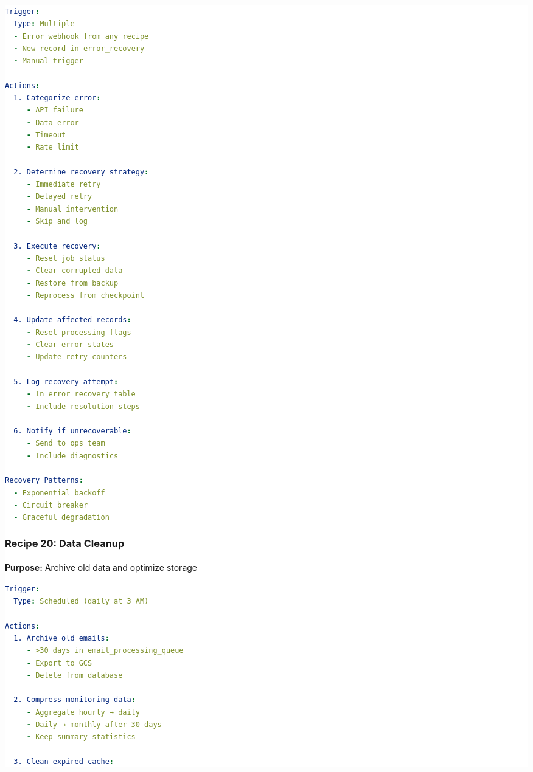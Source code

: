 ```yaml
Trigger:
  Type: Multiple
  - Error webhook from any recipe
  - New record in error_recovery
  - Manual trigger
  
Actions:
  1. Categorize error:
     - API failure
     - Data error
     - Timeout
     - Rate limit
     
  2. Determine recovery strategy:
     - Immediate retry
     - Delayed retry
     - Manual intervention
     - Skip and log
     
  3. Execute recovery:
     - Reset job status
     - Clear corrupted data
     - Restore from backup
     - Reprocess from checkpoint
     
  4. Update affected records:
     - Reset processing flags
     - Clear error states
     - Update retry counters
     
  5. Log recovery attempt:
     - In error_recovery table
     - Include resolution steps
     
  6. Notify if unrecoverable:
     - Send to ops team
     - Include diagnostics
     
Recovery Patterns:
  - Exponential backoff
  - Circuit breaker
  - Graceful degradation
```

### Recipe 20: Data Cleanup
**Purpose:** Archive old data and optimize storage

```yaml
Trigger:
  Type: Scheduled (daily at 3 AM)
  
Actions:
  1. Archive old emails:
     - >30 days in email_processing_queue
     - Export to GCS
     - Delete from database
     
  2. Compress monitoring data:
     - Aggregate hourly → daily
     - Daily → monthly after 30 days
     - Keep summary statistics
     
  3. Clean expired cache:
```